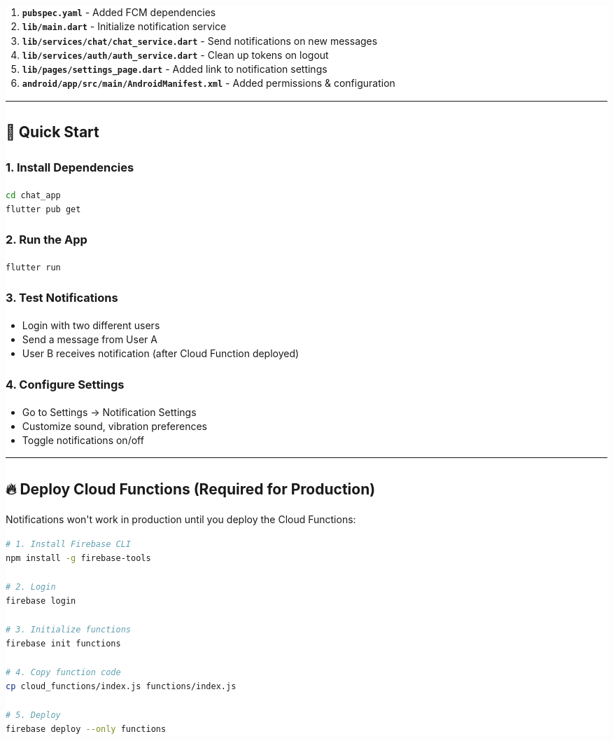 1. **`pubspec.yaml`** - Added FCM dependencies
2. **`lib/main.dart`** - Initialize notification service
3. **`lib/services/chat/chat_service.dart`** - Send notifications on new messages
4. **`lib/services/auth/auth_service.dart`** - Clean up tokens on logout
5. **`lib/pages/settings_page.dart`** - Added link to notification settings
6. **`android/app/src/main/AndroidManifest.xml`** - Added permissions & configuration

---

## 🚀 Quick Start

### 1. Install Dependencies
```bash
cd chat_app
flutter pub get
```

### 2. Run the App
```bash
flutter run
```

### 3. Test Notifications
- Login with two different users
- Send a message from User A
- User B receives notification (after Cloud Function deployed)

### 4. Configure Settings
- Go to Settings → Notification Settings
- Customize sound, vibration preferences
- Toggle notifications on/off

---

## 🔥 Deploy Cloud Functions (Required for Production)

Notifications won't work in production until you deploy the Cloud Functions:

```bash
# 1. Install Firebase CLI
npm install -g firebase-tools

# 2. Login
firebase login

# 3. Initialize functions
firebase init functions

# 4. Copy function code
cp cloud_functions/index.js functions/index.js

# 5. Deploy
firebase deploy --only functions
```
